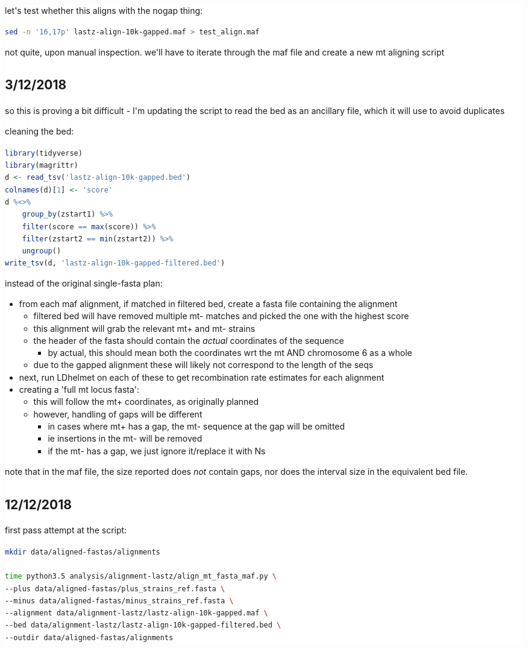 let's test whether this aligns with the nogap thing:

```bash
sed -n '16,17p' lastz-align-10k-gapped.maf > test_align.maf
```

not quite, upon manual inspection. we'll have to iterate through
the maf file and create a new mt aligning script

## 3/12/2018

so this is proving a bit difficult - I'm updating the script to read the bed as
an ancillary file, which it will use to avoid duplicates

cleaning the bed:

```R
library(tidyverse)
library(magrittr)
d <- read_tsv('lastz-align-10k-gapped.bed')
colnames(d)[1] <- 'score'
d %<>%
    group_by(zstart1) %>%
    filter(score == max(score)) %>% 
    filter(zstart2 == min(zstart2)) %>%
    ungroup()
write_tsv(d, 'lastz-align-10k-gapped-filtered.bed')
```

instead of the original single-fasta plan:

- from each maf alignment, if matched in filtered bed, create a fasta file containing the alignment
    - filtered bed will have removed multiple mt- matches and picked the one with the highest score
    - this alignment will grab the relevant mt+ and mt- strains
    - the header of the fasta should contain the _actual_ coordinates of the sequence
        - by actual, this should mean both the coordinates wrt the mt AND chromosome 6 as a whole
    - due to the gapped alignment these will likely not correspond to the length of the seqs
- next, run LDhelmet on each of these to get recombination rate estimates for each alignment
- creating a 'full mt locus fasta':
    - this will follow the mt+ coordinates, as originally planned
    - however, handling of gaps will be different
        - in cases where mt+ has a gap, the mt- sequence at the gap will be omitted
        - ie insertions in the mt- will be removed
        - if the mt- has a gap, we just ignore it/replace it with Ns

note that in the maf file, the size reported does _not_ contain gaps,
nor does the interval size in the equivalent bed file.


## 12/12/2018

first pass attempt at the script:

```bash
mkdir data/aligned-fastas/alignments

time python3.5 analysis/alignment-lastz/align_mt_fasta_maf.py \
--plus data/aligned-fastas/plus_strains_ref.fasta \
--minus data/aligned-fastas/minus_strains_ref.fasta \
--alignment data/alignment-lastz/lastz-align-10k-gapped.maf \
--bed data/alignment-lastz/lastz-align-10k-gapped-filtered.bed \
--outdir data/aligned-fastas/alignments
```
